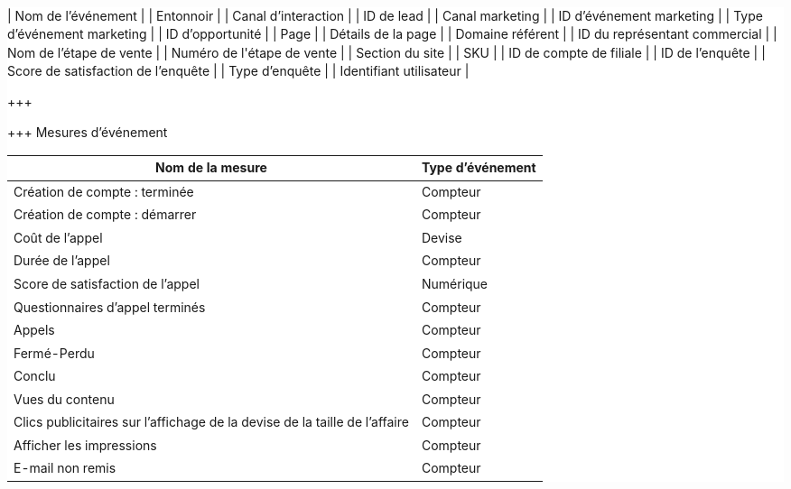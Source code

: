 | Nom de l’événement |
| Entonnoir |
| Canal d’interaction |
| ID de lead |
| Canal marketing |
| ID d’événement marketing |
| Type d’événement marketing |
| ID d’opportunité |
| Page |
| Détails de la page |
| Domaine référent |
| ID du représentant commercial |
| Nom de l’étape de vente |
| Numéro de l&#39;étape de vente |
| Section du site |
| SKU |
| ID de compte de filiale |
| ID de l’enquête |
| Score de satisfaction de l’enquête |
| Type d’enquête |
| Identifiant utilisateur |

+++


+++ Mesures d’événement

| Nom de la mesure | Type d’événement |
|---|---|
| Création de compte : terminée | Compteur |
| Création de compte : démarrer | Compteur |
| Coût de l’appel | Devise |
| Durée de l’appel | Compteur |
| Score de satisfaction de l’appel | Numérique |
| Questionnaires d’appel terminés | Compteur |
| Appels | Compteur |
| Fermé-Perdu | Compteur |
| Conclu | Compteur |
| Vues du contenu | Compteur |
| Clics publicitaires sur l’affichage de la devise de la taille de l’affaire | Compteur |
| Afficher les impressions | Compteur |
| E-mail non remis | Compteur |